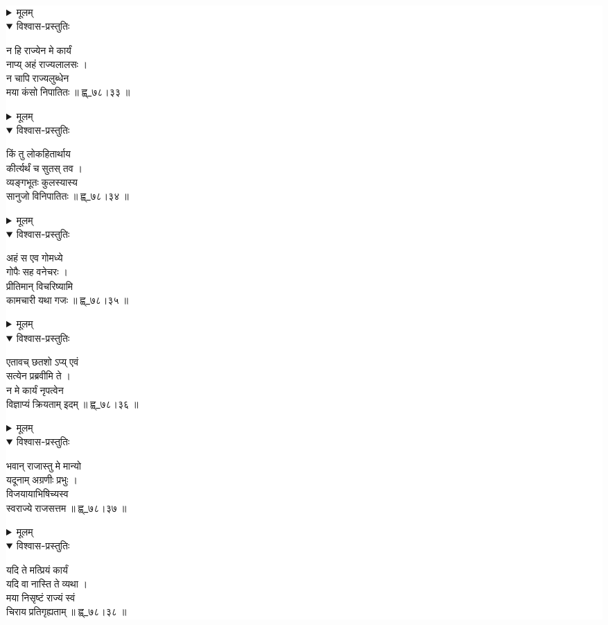 <details><summary>मूलम्</summary></details>

<details open><summary>विश्वास-प्रस्तुतिः</summary>

न हि राज्येन मे कार्यं  
नाप्य् अहं राज्यलालसः ।  
न चापि राज्यलुब्धेन  
मया कंसो निपातितः ॥ ह्व्_७८।३३ ॥
</details>

<details><summary>मूलम्</summary></details>

<details open><summary>विश्वास-प्रस्तुतिः</summary>

किं तु लोकहितार्थाय  
कीर्त्यर्थं च सुतस् तव ।  
व्यङ्गभूतः कुलस्यास्य  
सानुजो विनिपातितः ॥ ह्व्_७८।३४ ॥
</details>

<details><summary>मूलम्</summary></details>

<details open><summary>विश्वास-प्रस्तुतिः</summary>

अहं स एव गोमध्ये  
गोपैः सह वनेचरः ।  
प्रीतिमान् विचरिष्यामि  
कामचारी यथा गजः ॥ ह्व्_७८।३५ ॥
</details>

<details><summary>मूलम्</summary></details>

<details open><summary>विश्वास-प्रस्तुतिः</summary>

एतावच् छतशो ऽप्य् एवं  
सत्येन प्रब्रवीमि ते ।  
न मे कार्यं नृपत्वेन  
विज्ञाप्यं क्रियताम् इदम् ॥ ह्व्_७८।३६ ॥
</details>

<details><summary>मूलम्</summary></details>

<details open><summary>विश्वास-प्रस्तुतिः</summary>

भवान् राजास्तु मे मान्यो  
यदूनाम् अग्रणीः प्रभुः ।  
विजयायाभिषिच्यस्व  
स्वराज्ये राजसत्तम ॥ ह्व्_७८।३७ ॥
</details>

<details><summary>मूलम्</summary></details>

<details open><summary>विश्वास-प्रस्तुतिः</summary>

यदि ते मत्प्रियं कार्यं  
यदि वा नास्ति ते व्यथा ।  
मया निसृष्टं राज्यं स्वं  
चिराय प्रतिगृह्यताम् ॥ ह्व्_७८।३८ ॥
</details>

